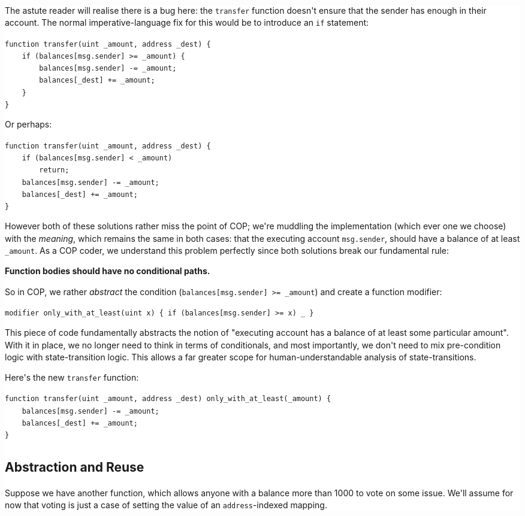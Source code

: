 The astute reader will realise there is a bug here: the `transfer` function doesn't ensure that the sender has enough in their account. The normal imperative-language fix for this would be to introduce an `if` statement:

```
function transfer(uint _amount, address _dest) {
	if (balances[msg.sender] >= _amount) {
		balances[msg.sender] -= _amount;
		balances[_dest] += _amount;
	}
}
```

Or perhaps:

```
function transfer(uint _amount, address _dest) {
	if (balances[msg.sender] < _amount)
		return;
	balances[msg.sender] -= _amount;
	balances[_dest] += _amount;
}
```

However both of these solutions rather miss the point of COP; we're muddling the implementation (which ever one we choose) with the *meaning*, which remains the same in both cases: that the executing account `msg.sender`, should have a balance of at least `_amount`. As a COP coder, we understand this problem perfectly since both solutions break our fundamental rule:

**Function bodies should have no conditional paths.**

So in COP, we rather *abstract* the condition (`balances[msg.sender] >= _amount`) and create a function modifier:

```
modifier only_with_at_least(uint x) { if (balances[msg.sender] >= x) _ }
```

This piece of code fundamentally abstracts the notion of "executing account has a balance of at least some particular amount". With it in place, we no longer need to think in terms of conditionals, and most importantly, we don't need to mix pre-condition logic with state-transition logic. This allows a far greater scope for human-understandable analysis of state-transitions.

Here's the new `transfer` function:

```
function transfer(uint _amount, address _dest) only_with_at_least(_amount) {
	balances[msg.sender] -= _amount;
	balances[_dest] += _amount;
}
```

## Abstraction and Reuse

Suppose we have another function, which allows anyone with a balance more than 1000 to vote on some issue. We'll assume for now that voting is just a case of setting the value of an `address`-indexed mapping.
